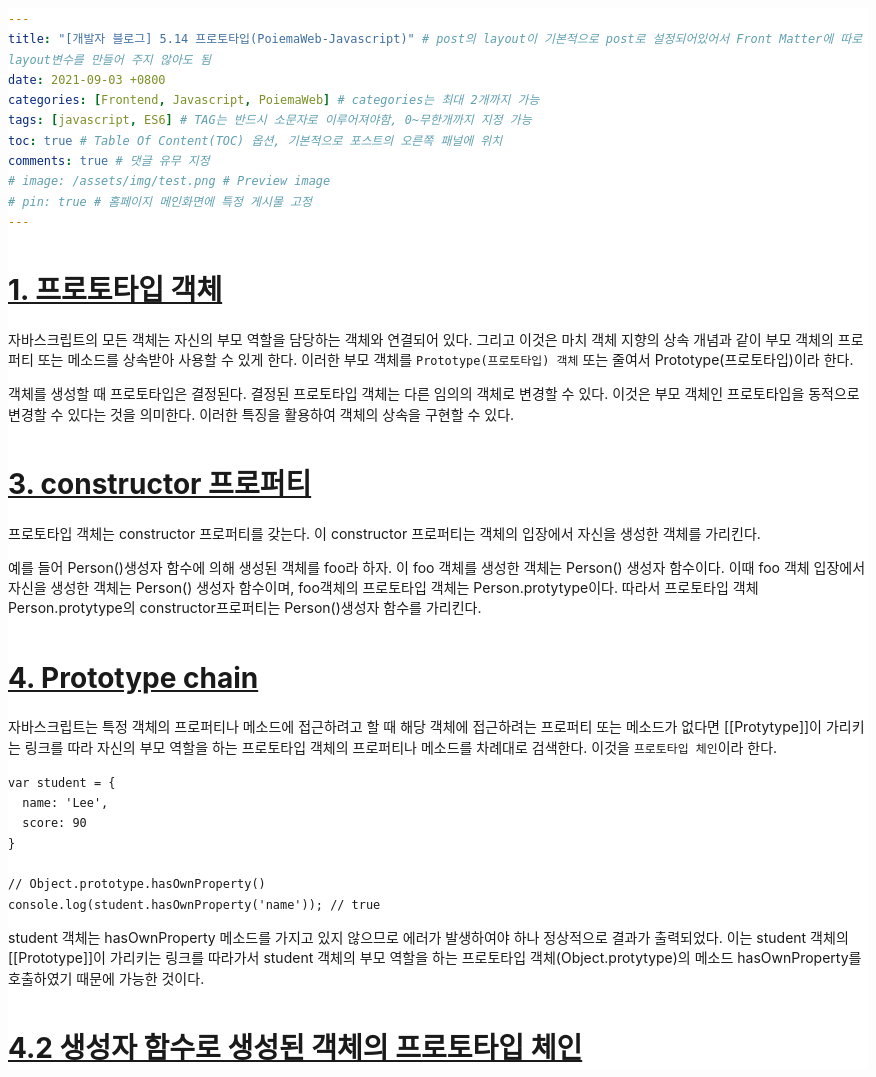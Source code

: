 ```yaml
---
title: "[개발자 블로그] 5.14 프로토타입(PoiemaWeb-Javascript)" # post의 layout이 기본적으로 post로 설정되어있어서 Front Matter에 따로 layout변수를 만들어 주지 않아도 됨
date: 2021-09-03 +0800
categories: [Frontend, Javascript, PoiemaWeb] # categories는 최대 2개까지 가능
tags: [javascript, ES6] # TAG는 반드시 소문자로 이루어져야함, 0~무한개까지 지정 가능
toc: true # Table Of Content(TOC) 옵션, 기본적으로 포스트의 오른쪽 패널에 위치
comments: true # 댓글 유무 지정
# image: /assets/img/test.png # Preview image
# pin: true # 홈페이지 메인화면에 특정 게시물 고정
---
```


# [1. 프로토타입 객체](https://poiemaweb.com/js-prototype#1-%ED%94%84%EB%A1%9C%ED%86%A0%ED%83%80%EC%9E%85-%EA%B0%9D%EC%B2%B4)
자바스크립트의 모든 객체는 자신의 부모 역할을 담당하는 객체와 연결되어 있다. 그리고 이것은 마치 객체 지향의 상속 개념과 같이 부모 객체의 프로퍼티 또는 메소드를 상속받아 사용할 수 있게 한다. 이러한 부모 객체를 `Prototype(프로토타입) 객체` 또는 줄여서 Prototype(프로토타입)이라 한다.

객체를 생성할 때 프로토타입은 결정된다. 결정된 프로토타입 객체는 다른 임의의 객체로 변경할 수 있다. 이것은 부모 객체인 프로토타입을 동적으로 변경할 수 있다는 것을 의미한다. 이러한 특징을 활용하여 객체의 상속을 구현할 수 있다.

# [3. constructor 프로퍼티](https://poiemaweb.com/js-prototype#3-constructor-%ED%94%84%EB%A1%9C%ED%8D%BC%ED%8B%B0)
프로토타입 객체는 constructor 프로퍼티를 갖는다. 이 constructor 프로퍼티는 객체의 입장에서 자신을 생성한 객체를 가리킨다.

예를 들어 Person()생성자 함수에 의해 생성된 객체를 foo라 하자. 이 foo 객체를 생성한 객체는 Person() 생성자 함수이다. 이때 foo 객체 입장에서 자신을 생성한 객체는 Person() 생성자 함수이며, foo객체의 프로토타입 객체는 Person.protytype이다. 따라서 프로토타입 객체 Person.protytype의 constructor프로퍼티는 Person()생성자 함수를 가리킨다.

# [4. Prototype chain](https://poiemaweb.com/js-prototype#4-prototype-chain)
자바스크립트는 특정 객체의 프로퍼티나 메소드에 접근하려고 할 때 해당 객체에 접근하려는 프로퍼티 또는 메소드가 없다면 [[Protytype]]이 가리키는 링크를 따라 자신의 부모 역할을 하는 프로토타입 객체의 프로퍼티나 메소드를 차례대로 검색한다. 이것을 `프로토타입 체인`이라 한다.

~~~
var student = {
  name: 'Lee',
  score: 90
}

// Object.prototype.hasOwnProperty()
console.log(student.hasOwnProperty('name')); // true
~~~

student 객체는 hasOwnProperty 메소드를 가지고 있지 않으므로 에러가 발생하여야 하나 정상적으로 결과가 출력되었다. 이는 student 객체의 [[Prototype]]이 가리키는 링크를 따라가서 student 객체의 부모 역할을 하는 프로토타입 객체(Object.protytype)의 메소드 hasOwnProperty를 호출하였기 때문에 가능한 것이다.

# [4.2 생성자 함수로 생성된 객체의 프로토타입 체인](https://poiemaweb.com/js-prototype#42-%EC%83%9D%EC%84%B1%EC%9E%90-%ED%95%A8%EC%88%98%EB%A1%9C-%EC%83%9D%EC%84%B1%EB%90%9C-%EA%B0%9D%EC%B2%B4%EC%9D%98-%ED%94%84%EB%A1%9C%ED%86%A0%ED%83%80%EC%9E%85-%EC%B2%B4%EC%9D%B8)
